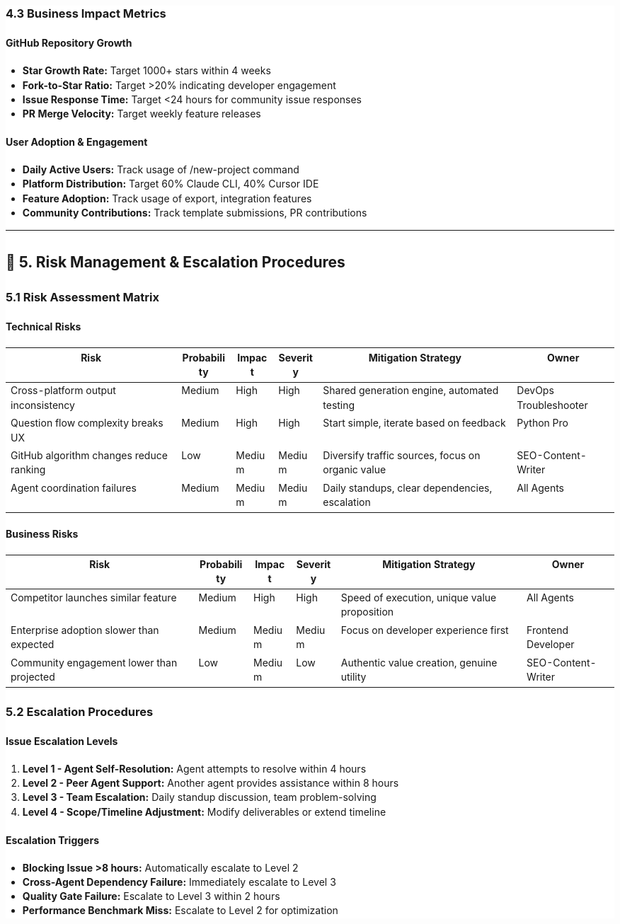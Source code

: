 ### 4.3 Business Impact Metrics

#### **GitHub Repository Growth**
- **Star Growth Rate:** Target 1000+ stars within 4 weeks
- **Fork-to-Star Ratio:** Target >20% indicating developer engagement
- **Issue Response Time:** Target <24 hours for community issue responses
- **PR Merge Velocity:** Target weekly feature releases

#### **User Adoption & Engagement**
- **Daily Active Users:** Track usage of /new-project command
- **Platform Distribution:** Target 60% Claude CLI, 40% Cursor IDE
- **Feature Adoption:** Track usage of export, integration features
- **Community Contributions:** Track template submissions, PR contributions

---

## 🚨 5. Risk Management & Escalation Procedures

### 5.1 Risk Assessment Matrix

#### **Technical Risks**
| Risk | Probability | Impact | Severity | Mitigation Strategy | Owner |
|------|-------------|--------|----------|-------------------|-------|
| Cross-platform output inconsistency | Medium | High | High | Shared generation engine, automated testing | DevOps Troubleshooter |
| Question flow complexity breaks UX | Medium | High | High | Start simple, iterate based on feedback | Python Pro |
| GitHub algorithm changes reduce ranking | Low | Medium | Medium | Diversify traffic sources, focus on organic value | SEO-Content-Writer |
| Agent coordination failures | Medium | Medium | Medium | Daily standups, clear dependencies, escalation | All Agents |

#### **Business Risks**
| Risk | Probability | Impact | Severity | Mitigation Strategy | Owner |
|------|-------------|--------|----------|-------------------|-------|
| Competitor launches similar feature | Medium | High | High | Speed of execution, unique value proposition | All Agents |
| Enterprise adoption slower than expected | Medium | Medium | Medium | Focus on developer experience first | Frontend Developer |
| Community engagement lower than projected | Low | Medium | Low | Authentic value creation, genuine utility | SEO-Content-Writer |

### 5.2 Escalation Procedures

#### **Issue Escalation Levels**
1. **Level 1 - Agent Self-Resolution:** Agent attempts to resolve within 4 hours
2. **Level 2 - Peer Agent Support:** Another agent provides assistance within 8 hours
3. **Level 3 - Team Escalation:** Daily standup discussion, team problem-solving
4. **Level 4 - Scope/Timeline Adjustment:** Modify deliverables or extend timeline

#### **Escalation Triggers**
- **Blocking Issue >8 hours:** Automatically escalate to Level 2
- **Cross-Agent Dependency Failure:** Immediately escalate to Level 3
- **Quality Gate Failure:** Escalate to Level 3 within 2 hours
- **Performance Benchmark Miss:** Escalate to Level 2 for optimization
